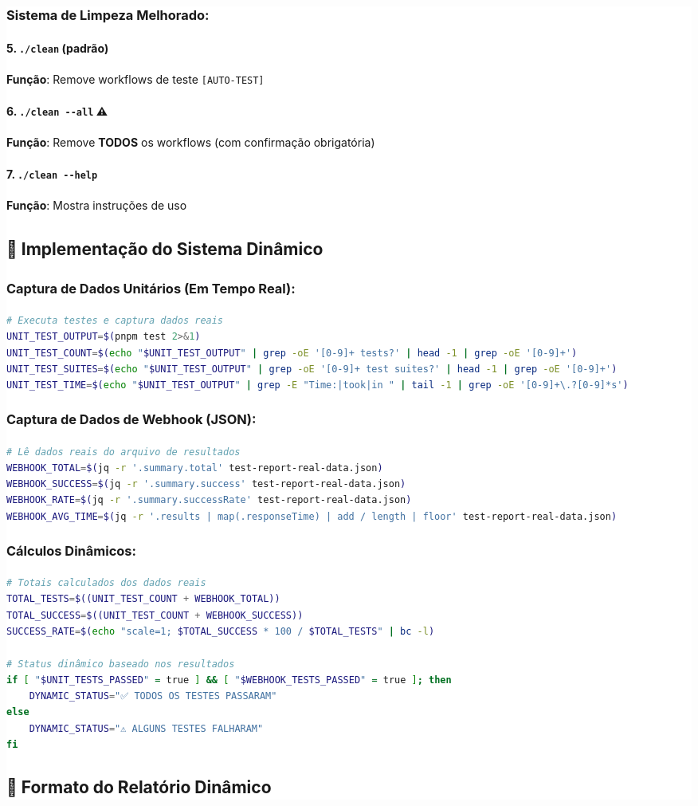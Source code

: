 ### **Sistema de Limpeza Melhorado:**

#### 5. `./clean` (padrão)
**Função**: Remove workflows de teste `[AUTO-TEST]`

#### 6. `./clean --all` ⚠️
**Função**: Remove **TODOS** os workflows (com confirmação obrigatória)

#### 7. `./clean --help`
**Função**: Mostra instruções de uso

## 🎯 Implementação do Sistema Dinâmico

### **Captura de Dados Unitários (Em Tempo Real):**
```bash
# Executa testes e captura dados reais
UNIT_TEST_OUTPUT=$(pnpm test 2>&1)
UNIT_TEST_COUNT=$(echo "$UNIT_TEST_OUTPUT" | grep -oE '[0-9]+ tests?' | head -1 | grep -oE '[0-9]+')
UNIT_TEST_SUITES=$(echo "$UNIT_TEST_OUTPUT" | grep -oE '[0-9]+ test suites?' | head -1 | grep -oE '[0-9]+')
UNIT_TEST_TIME=$(echo "$UNIT_TEST_OUTPUT" | grep -E "Time:|took|in " | tail -1 | grep -oE '[0-9]+\.?[0-9]*s')
```

### **Captura de Dados de Webhook (JSON):**
```bash
# Lê dados reais do arquivo de resultados
WEBHOOK_TOTAL=$(jq -r '.summary.total' test-report-real-data.json)
WEBHOOK_SUCCESS=$(jq -r '.summary.success' test-report-real-data.json)
WEBHOOK_RATE=$(jq -r '.summary.successRate' test-report-real-data.json)
WEBHOOK_AVG_TIME=$(jq -r '.results | map(.responseTime) | add / length | floor' test-report-real-data.json)
```

### **Cálculos Dinâmicos:**
```bash
# Totais calculados dos dados reais
TOTAL_TESTS=$((UNIT_TEST_COUNT + WEBHOOK_TOTAL))
TOTAL_SUCCESS=$((UNIT_TEST_COUNT + WEBHOOK_SUCCESS))
SUCCESS_RATE=$(echo "scale=1; $TOTAL_SUCCESS * 100 / $TOTAL_TESTS" | bc -l)

# Status dinâmico baseado nos resultados
if [ "$UNIT_TESTS_PASSED" = true ] && [ "$WEBHOOK_TESTS_PASSED" = true ]; then
    DYNAMIC_STATUS="✅ TODOS OS TESTES PASSARAM"
else
    DYNAMIC_STATUS="⚠️ ALGUNS TESTES FALHARAM"
fi
```

## 📄 Formato do Relatório Dinâmico
